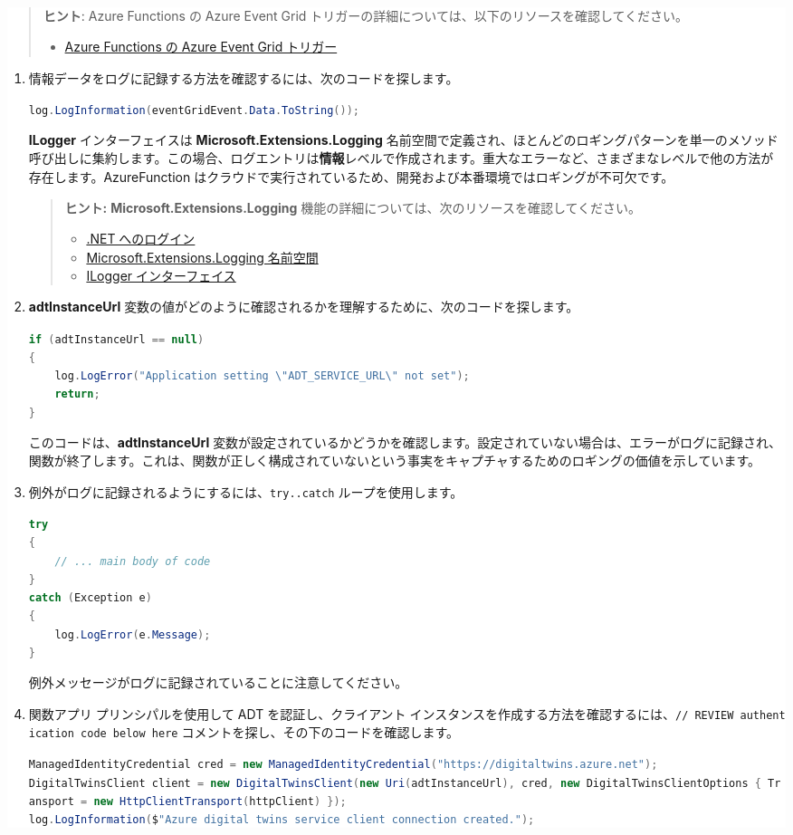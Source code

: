    > **ヒント**: Azure Functions の Azure Event Grid トリガーの詳細については、以下のリソースを確認してください。
   >
   > - [Azure Functions の Azure Event Grid トリガー](https://docs.microsoft.com/azure/azure-functions/functions-bindings-event-grid-trigger?tabs=csharp%2Cbash)

1. 情報データをログに記録する方法を確認するには、次のコードを探します。

   ```csharp
   log.LogInformation(eventGridEvent.Data.ToString());
   ```

   **ILogger** インターフェイスは **Microsoft.Extensions.Logging** 名前空間で定義され、ほとんどのロギングパターンを単一のメソッド呼び出しに集約します。この場合、ログエントリは**情報**レベルで作成されます。重大なエラーなど、さまざまなレベルで他の方法が存在します。AzureFunction はクラウドで実行されているため、開発および本番環境ではロギングが不可欠です。

   > **ヒント:** **Microsoft.Extensions.Logging** 機能の詳細については、次のリソースを確認してください。
   >
   > - [.NET へのログイン](https://docs.microsoft.com/dotnet/core/extensions/logging?tabs=command-line)
   > - [Microsoft.Extensions.Logging 名前空間](https://docs.microsoft.com/dotnet/api/microsoft.extensions.logging?view=dotnet-plat-ext-5.0&viewFallbackFrom=netcore-3.1)
   > - [ILogger インターフェイス](https://docs.microsoft.com/ja-jp/dotnet/api/microsoft.extensions.logging.ilogger?view=dotnet-plat-ext-5.0&viewFallbackFrom=netcore-3.1)

1. **adtInstanceUrl** 変数の値がどのように確認されるかを理解するために、次のコードを探します。

   ```csharp
   if (adtInstanceUrl == null)
   {
       log.LogError("Application setting \"ADT_SERVICE_URL\" not set");
       return;
   }
   ```

   このコードは、**adtInstanceUrl** 変数が設定されているかどうかを確認します。設定されていない場合は、エラーがログに記録され、関数が終了します。これは、関数が正しく構成されていないという事実をキャプチャするためのロギングの価値を示しています。

1. 例外がログに記録されるようにするには、`try..catch` ループを使用します。

   ```csharp
   try
   {
       // ... main body of code
   }
   catch (Exception e)
   {
       log.LogError(e.Message);
   }
   ```

   例外メッセージがログに記録されていることに注意してください。

1. 関数アプリ プリンシパルを使用して ADT を認証し、クライアント インスタンスを作成する方法を確認するには、`// REVIEW authentication code below here` コメントを探し、その下のコードを確認します。

   ```csharp
   ManagedIdentityCredential cred = new ManagedIdentityCredential("https://digitaltwins.azure.net");
   DigitalTwinsClient client = new DigitalTwinsClient(new Uri(adtInstanceUrl), cred, new DigitalTwinsClientOptions { Transport = new HttpClientTransport(httpClient) });
   log.LogInformation($"Azure digital twins service client connection created.");
   ```
